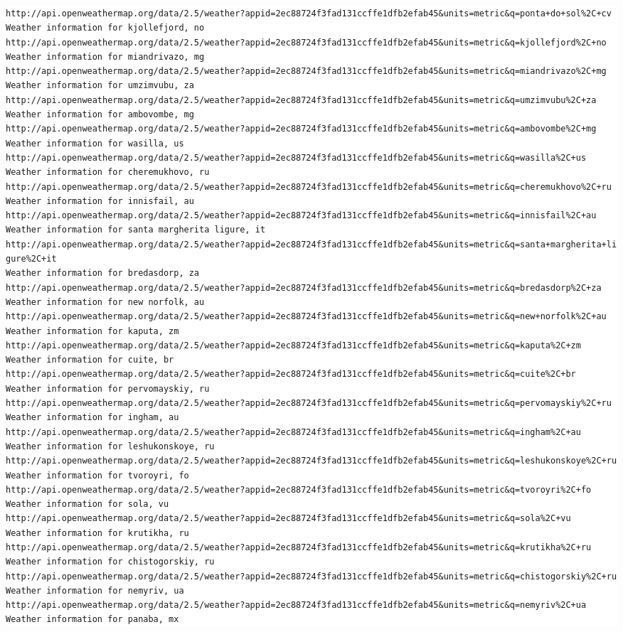     http://api.openweathermap.org/data/2.5/weather?appid=2ec88724f3fad131ccffe1dfb2efab45&units=metric&q=ponta+do+sol%2C+cv
    Weather information for kjollefjord, no
    http://api.openweathermap.org/data/2.5/weather?appid=2ec88724f3fad131ccffe1dfb2efab45&units=metric&q=kjollefjord%2C+no
    Weather information for miandrivazo, mg
    http://api.openweathermap.org/data/2.5/weather?appid=2ec88724f3fad131ccffe1dfb2efab45&units=metric&q=miandrivazo%2C+mg
    Weather information for umzimvubu, za
    http://api.openweathermap.org/data/2.5/weather?appid=2ec88724f3fad131ccffe1dfb2efab45&units=metric&q=umzimvubu%2C+za
    Weather information for ambovombe, mg
    http://api.openweathermap.org/data/2.5/weather?appid=2ec88724f3fad131ccffe1dfb2efab45&units=metric&q=ambovombe%2C+mg
    Weather information for wasilla, us
    http://api.openweathermap.org/data/2.5/weather?appid=2ec88724f3fad131ccffe1dfb2efab45&units=metric&q=wasilla%2C+us
    Weather information for cheremukhovo, ru
    http://api.openweathermap.org/data/2.5/weather?appid=2ec88724f3fad131ccffe1dfb2efab45&units=metric&q=cheremukhovo%2C+ru
    Weather information for innisfail, au
    http://api.openweathermap.org/data/2.5/weather?appid=2ec88724f3fad131ccffe1dfb2efab45&units=metric&q=innisfail%2C+au
    Weather information for santa margherita ligure, it
    http://api.openweathermap.org/data/2.5/weather?appid=2ec88724f3fad131ccffe1dfb2efab45&units=metric&q=santa+margherita+ligure%2C+it
    Weather information for bredasdorp, za
    http://api.openweathermap.org/data/2.5/weather?appid=2ec88724f3fad131ccffe1dfb2efab45&units=metric&q=bredasdorp%2C+za
    Weather information for new norfolk, au
    http://api.openweathermap.org/data/2.5/weather?appid=2ec88724f3fad131ccffe1dfb2efab45&units=metric&q=new+norfolk%2C+au
    Weather information for kaputa, zm
    http://api.openweathermap.org/data/2.5/weather?appid=2ec88724f3fad131ccffe1dfb2efab45&units=metric&q=kaputa%2C+zm
    Weather information for cuite, br
    http://api.openweathermap.org/data/2.5/weather?appid=2ec88724f3fad131ccffe1dfb2efab45&units=metric&q=cuite%2C+br
    Weather information for pervomayskiy, ru
    http://api.openweathermap.org/data/2.5/weather?appid=2ec88724f3fad131ccffe1dfb2efab45&units=metric&q=pervomayskiy%2C+ru
    Weather information for ingham, au
    http://api.openweathermap.org/data/2.5/weather?appid=2ec88724f3fad131ccffe1dfb2efab45&units=metric&q=ingham%2C+au
    Weather information for leshukonskoye, ru
    http://api.openweathermap.org/data/2.5/weather?appid=2ec88724f3fad131ccffe1dfb2efab45&units=metric&q=leshukonskoye%2C+ru
    Weather information for tvoroyri, fo
    http://api.openweathermap.org/data/2.5/weather?appid=2ec88724f3fad131ccffe1dfb2efab45&units=metric&q=tvoroyri%2C+fo
    Weather information for sola, vu
    http://api.openweathermap.org/data/2.5/weather?appid=2ec88724f3fad131ccffe1dfb2efab45&units=metric&q=sola%2C+vu
    Weather information for krutikha, ru
    http://api.openweathermap.org/data/2.5/weather?appid=2ec88724f3fad131ccffe1dfb2efab45&units=metric&q=krutikha%2C+ru
    Weather information for chistogorskiy, ru
    http://api.openweathermap.org/data/2.5/weather?appid=2ec88724f3fad131ccffe1dfb2efab45&units=metric&q=chistogorskiy%2C+ru
    Weather information for nemyriv, ua
    http://api.openweathermap.org/data/2.5/weather?appid=2ec88724f3fad131ccffe1dfb2efab45&units=metric&q=nemyriv%2C+ua
    Weather information for panaba, mx